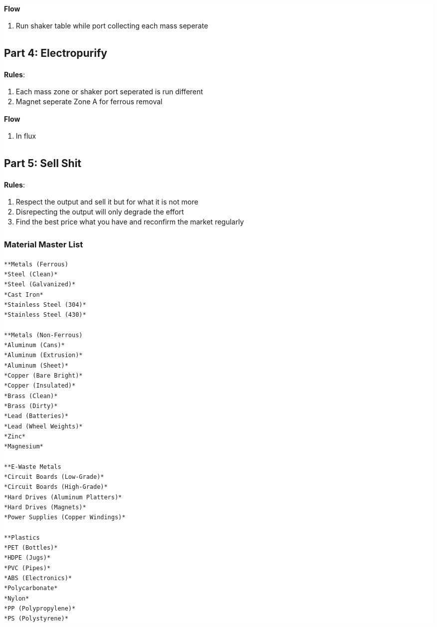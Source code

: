 **Flow**
1.  Run shaker table while port collecting each mass seperate


## **Part 4: Electropurify**
**Rules**:
1. Each mass zone or shaker port seperated is run different
2. Magnet seperate Zone A for ferrous removal

**Flow**
1. In flux

## **Part 5: Sell Shit**
**Rules**:
1. Respect the output and sell it but for what it is not more
2. Disrepecting the output will only degrade the effort
3. Find the best price what you have and reconfirm the market regularly


### **Material Master List**  

    **Metals (Ferrous)
    *Steel (Clean)*
    *Steel (Galvanized)*
    *Cast Iron*
    *Stainless Steel (304)*
    *Stainless Steel (430)*

    **Metals (Non-Ferrous)
    *Aluminum (Cans)*
    *Aluminum (Extrusion)*
    *Aluminum (Sheet)*
    *Copper (Bare Bright)*
    *Copper (Insulated)*
    *Brass (Clean)*
    *Brass (Dirty)*
    *Lead (Batteries)*
    *Lead (Wheel Weights)*
    *Zinc*
    *Magnesium*

    **E-Waste Metals
    *Circuit Boards (Low-Grade)*
    *Circuit Boards (High-Grade)*
    *Hard Drives (Aluminum Platters)*
    *Hard Drives (Magnets)*
    *Power Supplies (Copper Windings)*

    **Plastics
    *PET (Bottles)*
    *HDPE (Jugs)*
    *PVC (Pipes)*
    *ABS (Electronics)*
    *Polycarbonate*
    *Nylon*
    *PP (Polypropylene)*
    *PS (Polystyrene)*
